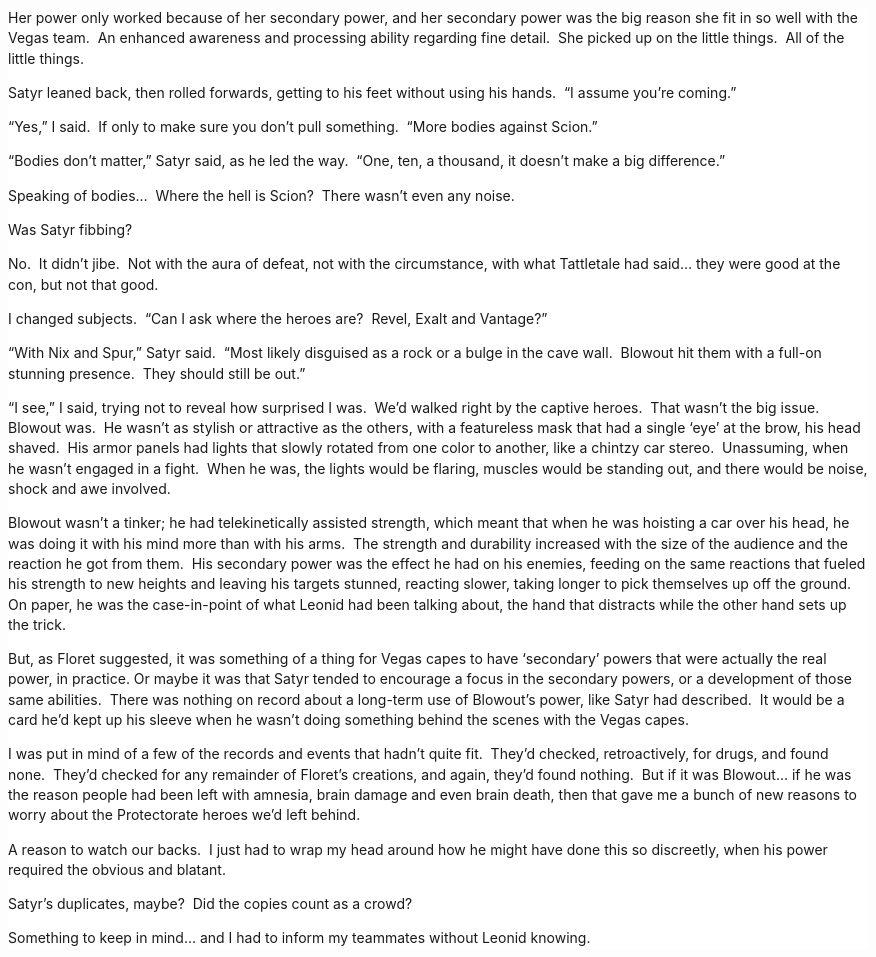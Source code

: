 Her power only worked because of her secondary power, and her secondary power was the big reason she fit in so well with the Vegas team.  An enhanced awareness and processing ability regarding fine detail.  She picked up on the little things.  All of the little things.

Satyr leaned back, then rolled forwards, getting to his feet without using his hands.  “I assume you’re coming.”

“Yes,” I said.  If only to make sure you don’t pull something.  “More bodies against Scion.”

“Bodies don’t matter,” Satyr said, as he led the way.  “One, ten, a thousand, it doesn’t make a big difference.”

Speaking of bodies…  Where the hell is Scion?  There wasn’t even any noise.

Was Satyr fibbing?

No.  It didn’t jibe.  Not with the aura of defeat, not with the circumstance, with what Tattletale had said… they were good at the con, but not that good.

I changed subjects.  “Can I ask where the heroes are?  Revel, Exalt and Vantage?”

“With Nix and Spur,” Satyr said.  “Most likely disguised as a rock or a bulge in the cave wall.  Blowout hit them with a full-on stunning presence.  They should still be out.”

“I see,” I said, trying not to reveal how surprised I was.  We’d walked right by the captive heroes.  That wasn’t the big issue.  Blowout was.  He wasn’t as stylish or attractive as the others, with a featureless mask that had a single ‘eye’ at the brow, his head shaved.  His armor panels had lights that slowly rotated from one color to another, like a chintzy car stereo.  Unassuming, when he wasn’t engaged in a fight.  When he was, the lights would be flaring, muscles would be standing out, and there would be noise, shock and awe involved.

Blowout wasn’t a tinker; he had telekinetically assisted strength, which meant that when he was hoisting a car over his head, he was doing it with his mind more than with his arms.  The strength and durability increased with the size of the audience and the reaction he got from them.  His secondary power was the effect he had on his enemies, feeding on the same reactions that fueled his strength to new heights and leaving his targets stunned, reacting slower, taking longer to pick themselves up off the ground.  On paper, he was the case-in-point of what Leonid had been talking about, the hand that distracts while the other hand sets up the trick.

But, as Floret suggested, it was something of a thing for Vegas capes to have ‘secondary’ powers that were actually the real power, in practice. Or maybe it was that Satyr tended to encourage a focus in the secondary powers, or a development of those same abilities.  There was nothing on record about a long-term use of Blowout’s power, like Satyr had described.  It would be a card he’d kept up his sleeve when he wasn’t doing something behind the scenes with the Vegas capes.

I was put in mind of a few of the records and events that hadn’t quite fit.  They’d checked, retroactively, for drugs, and found none.  They’d checked for any remainder of Floret’s creations, and again, they’d found nothing.  But if it was Blowout… if he was the reason people had been left with amnesia, brain damage and even brain death, then that gave me a bunch of new reasons to worry about the Protectorate heroes we’d left behind.

A reason to watch our backs.  I just had to wrap my head around how he might have done this so discreetly, when his power required the obvious and blatant.

Satyr’s duplicates, maybe?  Did the copies count as a crowd?

Something to keep in mind… and I had to inform my teammates without Leonid knowing.
